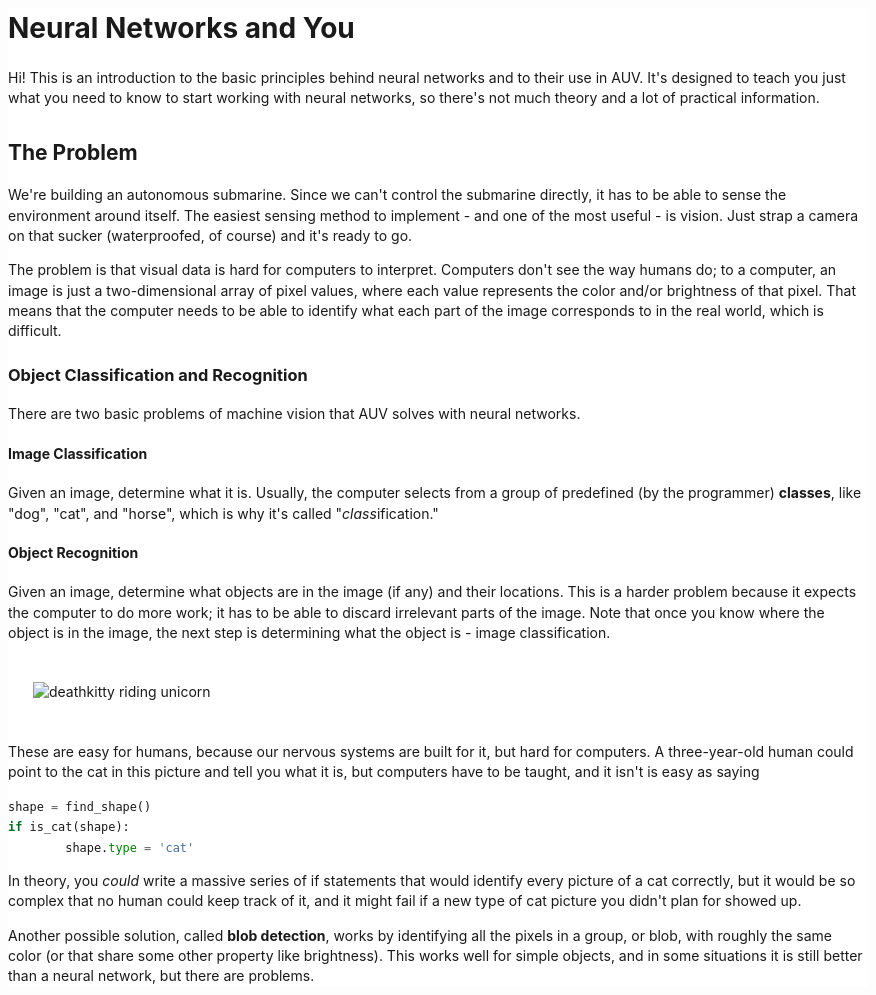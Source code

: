 # Neural Networks and You

Hi! This is an introduction to the basic principles behind neural networks and to their use in AUV. It's designed to teach you just what you need to know to start working with neural networks, so there's not much theory and a lot of practical information.

## The Problem

We're building an autonomous submarine. Since we can't control the submarine directly, it has to be able to sense the environment around itself. The easiest sensing method to implement - and one of the most useful - is vision. Just strap a camera on that sucker (waterproofed, of course) and it's ready to go. 

The problem is that visual data is hard for computers to interpret. Computers don't see the way humans do; to a computer, an image is just a two-dimensional array of pixel values, where each value represents the color and/or brightness of that pixel. That means that the computer needs to be able to identify what each part of the image corresponds to in the real world, which is difficult. 


### Object Classification and Recognition

There are two basic problems of machine vision that AUV solves with neural networks.

#### Image Classification

Given an image, determine what it is. Usually, the computer selects from a group of predefined (by the programmer) **classes**, like "dog", "cat", and "horse", which is why it's called "*class*ification."

#### Object Recognition

Given an image, determine what objects are in the image (if any) and their locations. This is a harder problem because it expects the computer to do more work; it has to be able to discard irrelevant parts of the image. Note that once you know where the object is in the image, the next step is determining what the object is - image classification.

<img alt="deathkitty riding unicorn" src="https://ksu-auv-team.github.io/images/deathcat.jpg"  width="500px" style="align: center; margin: 25px">

These are easy for humans, because our nervous systems are built for it, but hard for computers. A three-year-old human could point to the cat in this picture and tell you what it is, but computers have to be taught, and it isn't is easy as saying

```python
shape = find_shape()
if is_cat(shape):
        shape.type = 'cat'
```

In theory, you *could* write a massive series of if statements that would identify every picture of a cat correctly, but it would be so complex that no human could keep track of it, and it might fail if a new type of cat picture you didn't plan for showed up.

Another possible solution, called **blob detection**, works by identifying all the pixels in a group, or blob, with roughly the same color (or that share some other property like brightness). This works well for simple objects, and in some situations it is still better than a neural network, but there are problems.
